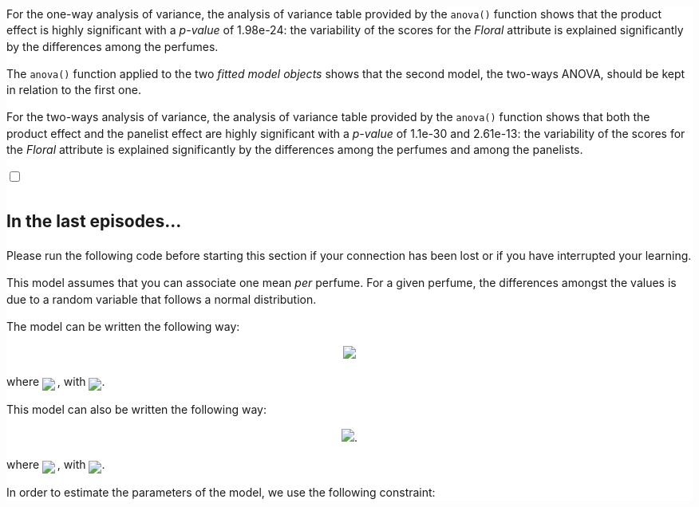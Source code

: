 <codeblock id="01_49">
</codeblock>

For the one-way analysis of variance, the analysis of variance table provided by the `anova()` function shows that the product effect is highly significant with a *p-value* of 1.98e-24: the variability of the scores for the *Floral* attribute is explained significantly by the differences among the perfumes.

The `anova()` function applied to the two *fitted model objects* shows that the second model, the two-ways ANOVA, should be kept in relation to the first one.

<codeblock id="01_50">
</codeblock>

For the two-ways analysis of variance, the analysis of variance table provided by the `anova()` function shows that both the product effect and the panelist effect are highly significant with a *p-value* of 1.1e-30 and 2.61e-13: the variability of the scores for the *Floral* attribute is explained significantly by the differences among the perfumes and among the panelists.

</exercise>


<exercise id="9" title="From the notion of model to the analysis of variance model">

<HTML>
<section class="accordion2">
  <input type="checkbox" name="collapse2" id="handle2">
  <h2 class="handle">
    <label for="handle2">In the last episodes...</label>
  </h2>
  <div class="content">
  <p>Please run the following code before starting this section if your connection has been lost or if you have interrupted your learning.
  </p>
<codeblock id="sec9">
</codeblock>
  </div>
</section>
</HTML>

This model assumes that you can associate one mean _per_ perfume. For a given perfume, the differences amongst the values is due to a random variable that follows a normal distribution.

The model can be written the following way:

<center><img src="https://latex.codecogs.com/svg.image?Y_{ij}=\mu_i + \epsilon_{ij}," style="margin-top : 0rem; margin-bottom : 0rem"/></center>

where <img src="https://latex.codecogs.com/svg.image?\epsilon_{ij} \sim N(0,\sigma^2)" style="margin-bottom : -0.4rem; margin-right:0.2rem"/>, with <img src="https://latex.codecogs.com/svg.image?Cov(\epsilon_{ij},\epsilon_{i'j'})=0" style="margin-bottom : -0.4rem"/>. 

This model can also be written the following way: 

<center><img src="https://latex.codecogs.com/svg.image?Y_{ij}=\mu + \alpha_i + \epsilon_{ij}," style="margin-top : 0rem; margin-bottom : 0rem"/>.</center>

where <img src="https://latex.codecogs.com/svg.image?\epsilon_{ij} \sim N(0,\sigma^2)" style="margin-bottom : -0.4rem; margin-right:0.2rem"/>, with <img src="https://latex.codecogs.com/svg.image?Cov(\epsilon_{ij},\epsilon_{i'j'})=0" style="margin-bottom : -0.4rem"/>. 

In order to estimate the parameters of the model, we use the following constraint: 
